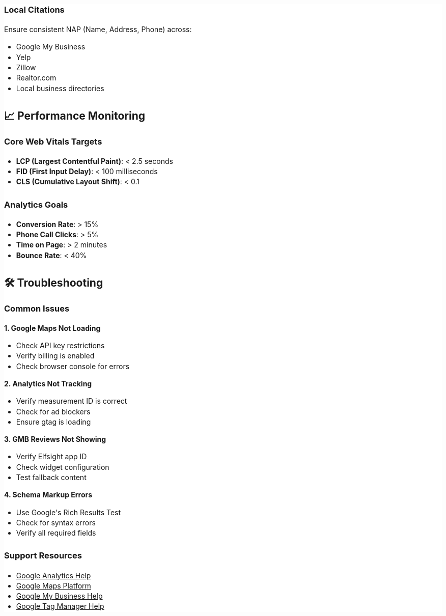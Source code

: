 ### **Local Citations**
Ensure consistent NAP (Name, Address, Phone) across:
- Google My Business
- Yelp
- Zillow
- Realtor.com
- Local business directories

## 📈 **Performance Monitoring**

### **Core Web Vitals Targets**
- **LCP (Largest Contentful Paint)**: < 2.5 seconds
- **FID (First Input Delay)**: < 100 milliseconds
- **CLS (Cumulative Layout Shift)**: < 0.1

### **Analytics Goals**
- **Conversion Rate**: > 15%
- **Phone Call Clicks**: > 5%
- **Time on Page**: > 2 minutes
- **Bounce Rate**: < 40%

## 🛠️ **Troubleshooting**

### **Common Issues**

**1. Google Maps Not Loading**
- Check API key restrictions
- Verify billing is enabled
- Check browser console for errors

**2. Analytics Not Tracking**
- Verify measurement ID is correct
- Check for ad blockers
- Ensure gtag is loading

**3. GMB Reviews Not Showing**
- Verify Elfsight app ID
- Check widget configuration
- Test fallback content

**4. Schema Markup Errors**
- Use Google's Rich Results Test
- Check for syntax errors
- Verify all required fields

### **Support Resources**
- [Google Analytics Help](https://support.google.com/analytics/)
- [Google Maps Platform](https://developers.google.com/maps/documentation)
- [Google My Business Help](https://support.google.com/business/)
- [Google Tag Manager Help](https://support.google.com/tagmanager/)
